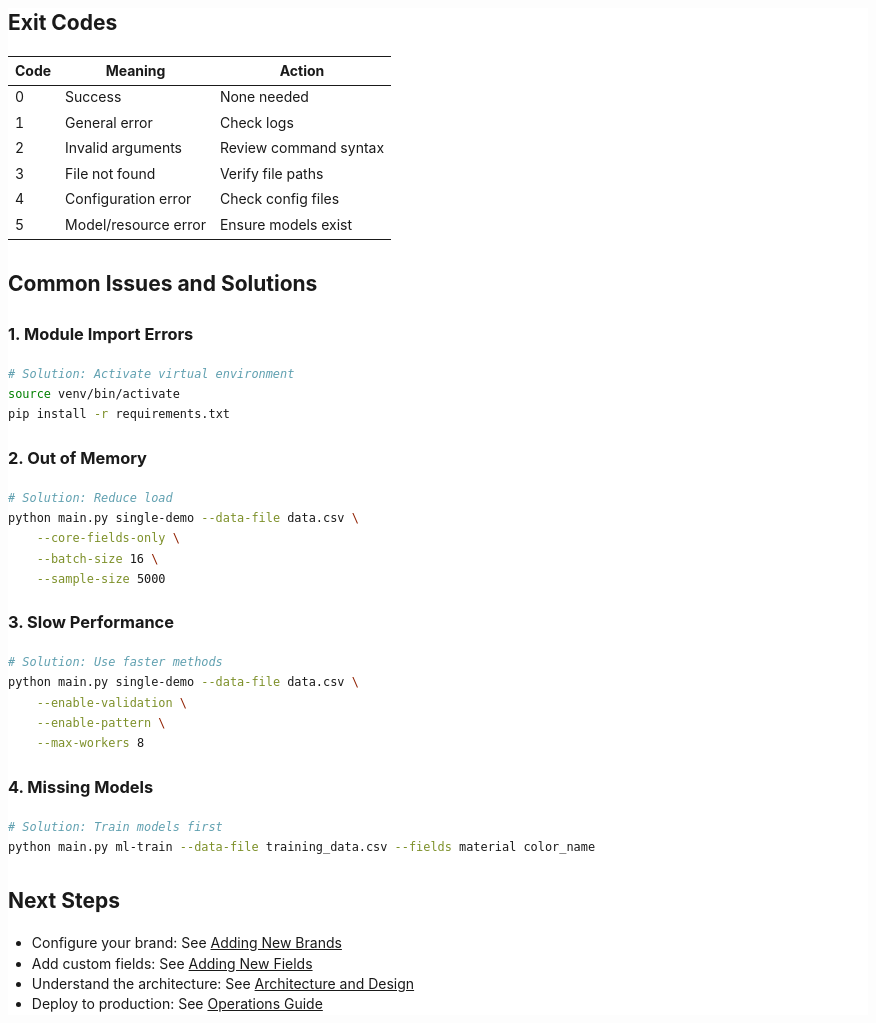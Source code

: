 ## Exit Codes

| Code | Meaning | Action |
|------|---------|--------|
| 0 | Success | None needed |
| 1 | General error | Check logs |
| 2 | Invalid arguments | Review command syntax |
| 3 | File not found | Verify file paths |
| 4 | Configuration error | Check config files |
| 5 | Model/resource error | Ensure models exist |

## Common Issues and Solutions

### 1. Module Import Errors

```bash
# Solution: Activate virtual environment
source venv/bin/activate
pip install -r requirements.txt
```

### 2. Out of Memory

```bash
# Solution: Reduce load
python main.py single-demo --data-file data.csv \
    --core-fields-only \
    --batch-size 16 \
    --sample-size 5000
```

### 3. Slow Performance

```bash
# Solution: Use faster methods
python main.py single-demo --data-file data.csv \
    --enable-validation \
    --enable-pattern \
    --max-workers 8
```

### 4. Missing Models

```bash
# Solution: Train models first
python main.py ml-train --data-file training_data.csv --fields material color_name
```

## Next Steps

- Configure your brand: See [Adding New Brands](08-adding-brands.md)
- Add custom fields: See [Adding New Fields](07-adding-fields.md)
- Understand the architecture: See [Architecture and Design](04-architecture-design.md)
- Deploy to production: See [Operations Guide](09-operations.md)